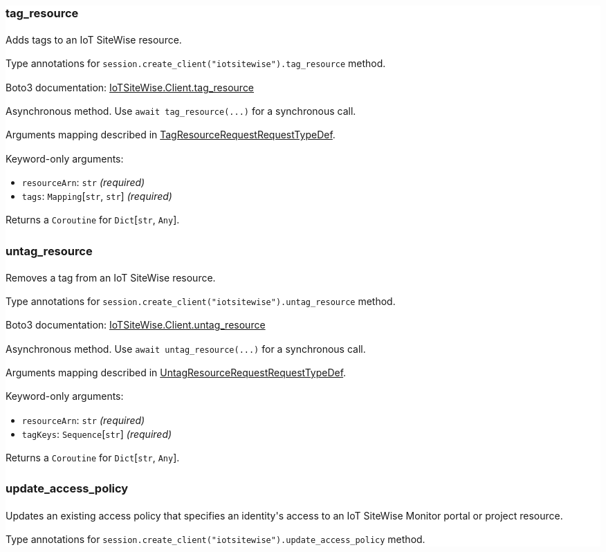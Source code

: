 <a id="tag\_resource"></a>

### tag_resource

Adds tags to an IoT SiteWise resource.

Type annotations for `session.create_client("iotsitewise").tag_resource`
method.

Boto3 documentation:
[IoTSiteWise.Client.tag_resource](https://boto3.amazonaws.com/v1/documentation/api/latest/reference/services/iotsitewise.html#IoTSiteWise.Client.tag_resource)

Asynchronous method. Use `await tag_resource(...)` for a synchronous call.

Arguments mapping described in
[TagResourceRequestRequestTypeDef](./type_defs.md#tagresourcerequestrequesttypedef).

Keyword-only arguments:

- `resourceArn`: `str` *(required)*
- `tags`: `Mapping`\[`str`, `str`\] *(required)*

Returns a `Coroutine` for `Dict`\[`str`, `Any`\].

<a id="untag\_resource"></a>

### untag_resource

Removes a tag from an IoT SiteWise resource.

Type annotations for `session.create_client("iotsitewise").untag_resource`
method.

Boto3 documentation:
[IoTSiteWise.Client.untag_resource](https://boto3.amazonaws.com/v1/documentation/api/latest/reference/services/iotsitewise.html#IoTSiteWise.Client.untag_resource)

Asynchronous method. Use `await untag_resource(...)` for a synchronous call.

Arguments mapping described in
[UntagResourceRequestRequestTypeDef](./type_defs.md#untagresourcerequestrequesttypedef).

Keyword-only arguments:

- `resourceArn`: `str` *(required)*
- `tagKeys`: `Sequence`\[`str`\] *(required)*

Returns a `Coroutine` for `Dict`\[`str`, `Any`\].

<a id="update\_access\_policy"></a>

### update_access_policy

Updates an existing access policy that specifies an identity's access to an IoT
SiteWise Monitor portal or project resource.

Type annotations for
`session.create_client("iotsitewise").update_access_policy` method.
